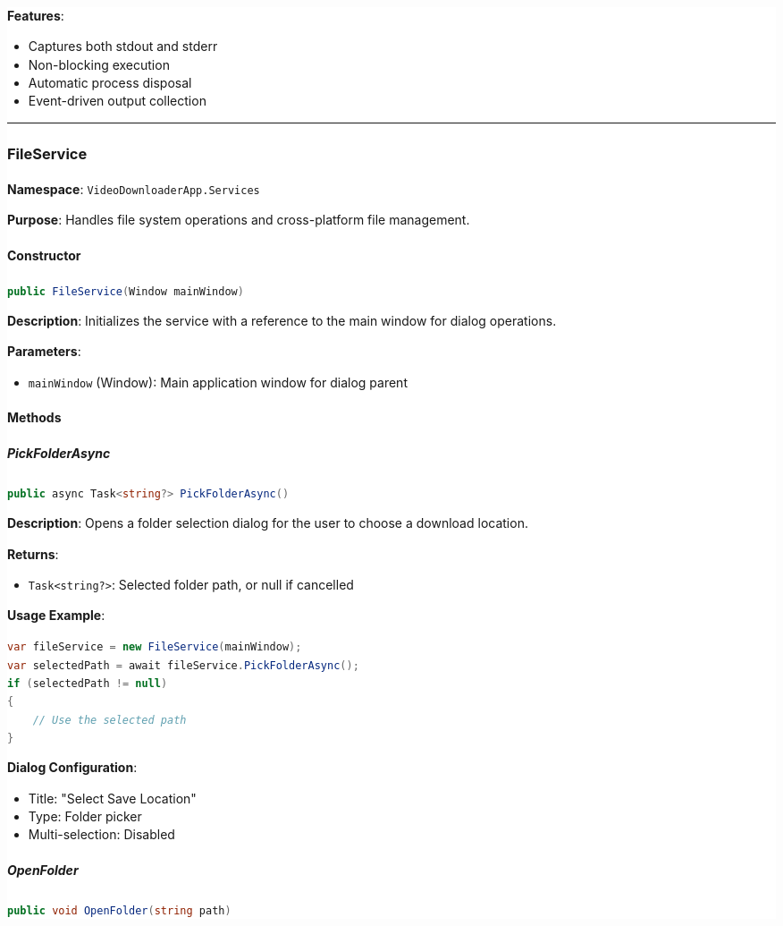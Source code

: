 **Features**:
- Captures both stdout and stderr
- Non-blocking execution
- Automatic process disposal
- Event-driven output collection

---

### FileService

**Namespace**: `VideoDownloaderApp.Services`

**Purpose**: Handles file system operations and cross-platform file management.

#### Constructor

```csharp
public FileService(Window mainWindow)
```

**Description**: Initializes the service with a reference to the main window for dialog operations.

**Parameters**:
- `mainWindow` (Window): Main application window for dialog parent

#### Methods

##### PickFolderAsync

```csharp
public async Task<string?> PickFolderAsync()
```

**Description**: Opens a folder selection dialog for the user to choose a download location.

**Returns**: 
- `Task<string?>`: Selected folder path, or null if cancelled

**Usage Example**:
```csharp
var fileService = new FileService(mainWindow);
var selectedPath = await fileService.PickFolderAsync();
if (selectedPath != null)
{
    // Use the selected path
}
```

**Dialog Configuration**:
- Title: "Select Save Location"
- Type: Folder picker
- Multi-selection: Disabled

##### OpenFolder

```csharp
public void OpenFolder(string path)
```
